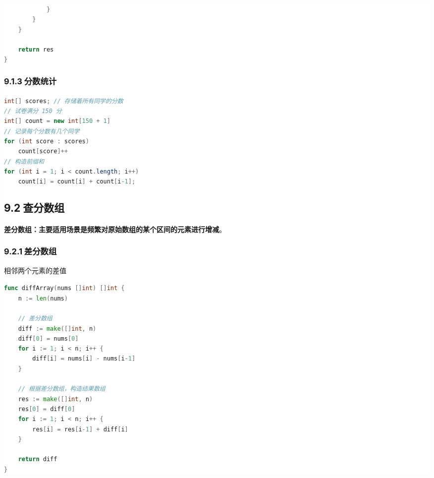 ```go
			}
		}
	}

	return res
}
```

### 9.1.3 分数统计

```java
int[] scores; // 存储着所有同学的分数
// 试卷满分 150 分
int[] count = new int[150 + 1]
// 记录每个分数有几个同学
for (int score : scores)
    count[score]++
// 构造前缀和
for (int i = 1; i < count.length; i++)
    count[i] = count[i] + count[i-1];
```



## 9.2 查分数组

**差分数组：主要适用场景是频繁对原始数组的某个区间的元素进行增减**。

### 9.2.1 差分数组

相邻两个元素的差值

```go
func diffArray(nums []int) []int {
	n := len(nums)
    
    // 差分数组
	diff := make([]int, n)
	diff[0] = nums[0]
	for i := 1; i < n; i++ {
		diff[i] = nums[i] - nums[i-1]
	}
    
    // 根据差分数组，构造结果数组
    res := make([]int, n)
	res[0] = diff[0]
	for i := 1; i < n; i++ {
		res[i] = res[i-1] + diff[i]
	}

	return diff
}
```
